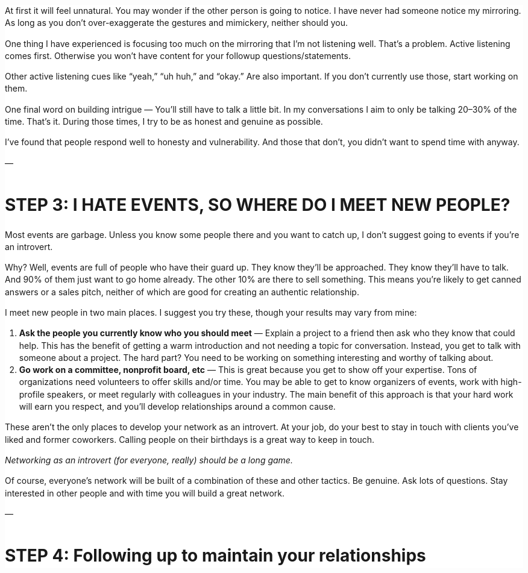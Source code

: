 At first it will feel unnatural. You may wonder if the other person is going to notice. I have never had someone notice my mirroring. As long as you don’t over-exaggerate the gestures and mimickery, neither should you.

One thing I have experienced is focusing too much on the mirroring that I’m not listening well. That’s a problem. Active listening comes first. Otherwise you won’t have content for your followup questions/statements.

Other active listening cues like “yeah,” “uh huh,” and “okay.” Are also important. If you don’t currently use those, start working on them.

One final word on building intrigue — You’ll still have to talk a little bit. In my conversations I aim to only be talking 20–30% of the time. That’s it. During those times, I try to be as honest and genuine as possible.

I’ve found that people respond well to honesty and vulnerability. And those that don’t, you didn’t want to spend time with anyway.

—

# **STEP 3: I HATE EVENTS, SO WHERE DO I MEET NEW PEOPLE?**

Most events are garbage. Unless you know some people there and you want to catch up, I don’t suggest going to events if you’re an introvert.

Why? Well, events are full of people who have their guard up. They know they’ll be approached. They know they’ll have to talk. And 90% of them just want to go home already. The other 10% are there to sell something. This means you’re likely to get canned answers or a sales pitch, neither of which are good for creating an authentic relationship.

I meet new people in two main places. I suggest you try these, though your results may vary from mine:

1.  **Ask the people you currently know who you should meet** — Explain a project to a friend then ask who they know that could help. This has the benefit of getting a warm introduction and not needing a topic for conversation. Instead, you get to talk with someone about a project. The hard part? You need to be working on something interesting and worthy of talking about.
2.  **Go work on a committee, nonprofit board, etc** — This is great because you get to show off your expertise. Tons of organizations need volunteers to offer skills and/or time. You may be able to get to know organizers of events, work with high-profile speakers, or meet regularly with colleagues in your industry. The main benefit of this approach is that your hard work will earn you respect, and you’ll develop relationships around a common cause.

These aren’t the only places to develop your network as an introvert. At your job, do your best to stay in touch with clients you’ve liked and former coworkers. Calling people on their birthdays is a great way to keep in touch.

_Networking as an introvert (for everyone, really) should be a long game._

Of course, everyone’s network will be built of a combination of these and other tactics. Be genuine. Ask lots of questions. Stay interested in other people and with time you will build a great network.

—

# **STEP 4: Following up to maintain your relationships**
